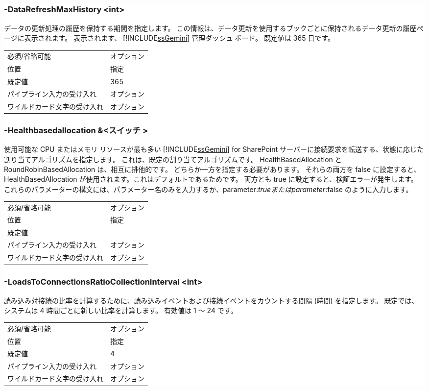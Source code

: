 ### <a name="-datarefreshmaxhistory-int"></a>-DataRefreshMaxHistory \<int>  
 データの更新処理の履歴を保持する期間を指定します。 この情報は、データ更新を使用するブックごとに保持されるデータ更新の履歴ページに表示されます。 表示されます、 [!INCLUDE[ssGemini](../../includes/ssgemini-md.md)] 管理ダッシュ ボード。 既定値は 365 日です。  
  
|||  
|-|-|  
|必須/省略可能|オプション|  
|位置|指定|  
|既定値|365|  
|パイプライン入力の受け入れ|オプション|  
|ワイルドカード文字の受け入れ|オプション|  
  
### <a name="-healthbasedallocation-switch"></a>-Healthbasedallocation &\<スイッチ >  
 使用可能な CPU またはメモリ リソースが最も多い [!INCLUDE[ssGemini](../../includes/ssgemini-md.md)] for SharePoint サーバーに接続要求を転送する、状態に応じた割り当てアルゴリズムを指定します。 これは、既定の割り当てアルゴリズムです。 HealthBasedAllocation と RoundRobinBasedAllocation は、相互に排他的です。 どちらか一方を指定する必要があります。 それらの両方を false に設定すると、HealthBasedAllocation が使用されます。これはデフォルトであるためです。 両方とも true に設定すると、検証エラーが発生します。 これらのパラメーターの構文には、パラメーター名のみを入力するか、parameter:$true または parameter:$false のように入力します。  
  
|||  
|-|-|  
|必須/省略可能|オプション|  
|位置|指定|  
|既定値||  
|パイプライン入力の受け入れ|オプション|  
|ワイルドカード文字の受け入れ|オプション|  
  
### <a name="-loadstoconnectionsratiocollectioninterval-int"></a>-LoadsToConnectionsRatioCollectionInterval \<int>  
 読み込み対接続の比率を計算するために、読み込みイベントおよび接続イベントをカウントする間隔 (時間) を指定します。 既定では、システムは 4 時間ごとに新しい比率を計算します。 有効値は 1 ～ 24 です。  
  
|||  
|-|-|  
|必須/省略可能|オプション|  
|位置|指定|  
|既定値|4|  
|パイプライン入力の受け入れ|オプション|  
|ワイルドカード文字の受け入れ|オプション|  
  